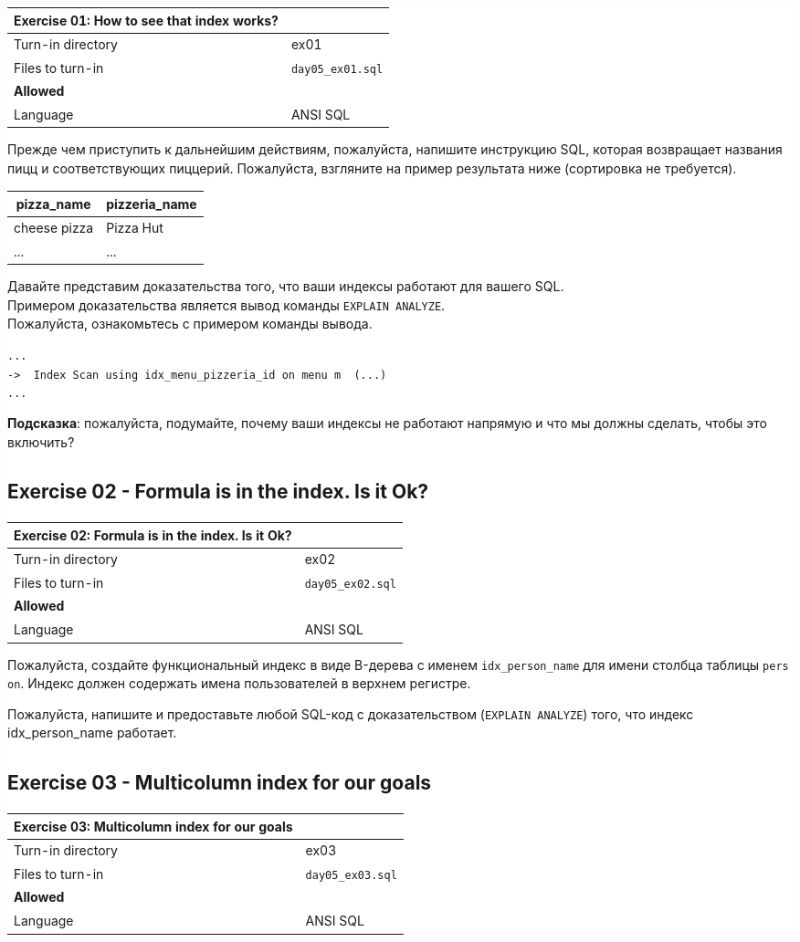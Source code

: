 | Exercise 01: How to see that index works?|                                                                                                                          |
|---------------------------------------|--------------------------------------------------------------------------------------------------------------------------|
| Turn-in directory                     | ex01                                                                                                                     |
| Files to turn-in                      | `day05_ex01.sql`                                                                                 |
| **Allowed**                               |                                                                                                                          |
| Language                        | ANSI SQL                                                                                              |

Прежде чем приступить к дальнейшим действиям, пожалуйста, напишите инструкцию SQL, которая возвращает названия пицц и соответствующих пиццерий. Пожалуйста, взгляните на пример результата ниже (сортировка не требуется).

| pizza_name | pizzeria_name | 
| ------ | ------ |
| cheese pizza | Pizza Hut |
| ... | ... |

Давайте представим доказательства того, что ваши индексы работают для вашего SQL.  
Примером доказательства является вывод команды `EXPLAIN ANALYZE`.  
Пожалуйста, ознакомьтесь с примером команды вывода.
    
    ...
    ->  Index Scan using idx_menu_pizzeria_id on menu m  (...)
    ...

**Подсказка**: пожалуйста, подумайте, почему ваши индексы не работают напрямую и что мы должны сделать, чтобы это включить?

## Exercise 02 - Formula is in the index. Is it Ok?

| Exercise 02: Formula is in the index. Is it Ok?|                                                                                                                          |
|---------------------------------------|--------------------------------------------------------------------------------------------------------------------------|
| Turn-in directory                     | ex02                                                                                                                     |
| Files to turn-in                      | `day05_ex02.sql`                                                                                 |
| **Allowed**                               |                                                                                                                          |
| Language                        | ANSI SQL                                                                                              |

Пожалуйста, создайте функциональный индекс в виде B-дерева с именем `idx_person_name` для имени столбца таблицы `person`. Индекс должен содержать имена пользователей в верхнем регистре. 

Пожалуйста, напишите и предоставьте любой SQL-код с доказательством (`EXPLAIN ANALYZE`) того, что индекс idx_person_name работает.

## Exercise 03 - Multicolumn index for our goals

| Exercise 03: Multicolumn index for our goals |                                                                                                                          |
|---------------------------------------|--------------------------------------------------------------------------------------------------------------------------|
| Turn-in directory                     | ex03                                                                                                                     |
| Files to turn-in                      | `day05_ex03.sql`                                                                                 |
| **Allowed**                               |                                                                                                                          |
| Language                        | ANSI SQL                                                                                              |
